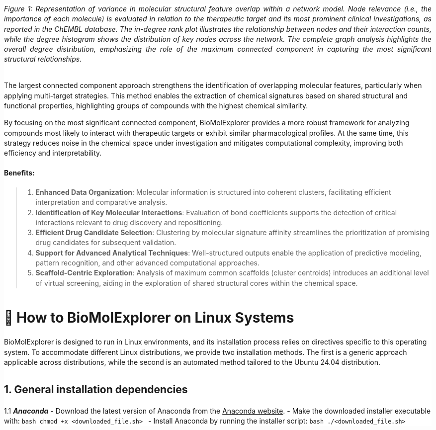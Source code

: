 <h6 align="justify">
Figure 1: Representation of variance in molecular structural feature overlap within a network model. Node relevance (i.e., the importance of each molecule) is evaluated in relation to the therapeutic target and its most prominent clinical investigations, as reported in the ChEMBL database. The in-degree rank plot illustrates the relationship between nodes and their interaction counts, while the degree histogram shows the distribution of key nodes across the network. The complete graph analysis highlights the overall degree distribution, emphasizing the role of the maximum connected component in capturing the most significant structural relationships.
</h6>

The largest connected component approach strengthens the identification of overlapping molecular features, particularly when applying multi-target strategies. This method enables the extraction of chemical signatures based on shared structural and functional properties, highlighting groups of compounds with the highest chemical similarity.

By focusing on the most significant connected component, BioMolExplorer provides a more robust framework for analyzing compounds most likely to interact with therapeutic targets or exhibit similar pharmacological profiles. At the same time, this strategy reduces noise in the chemical space under investigation and mitigates computational complexity, improving both efficiency and interpretability.

</div>

#### Benefits:

> 1. **Enhanced Data Organization**: Molecular information is structured into coherent clusters, facilitating efficient interpretation and comparative analysis.
> 2. **Identification of Key Molecular Interactions**: Evaluation of bond coefficients supports the detection of critical interactions relevant to drug discovery and repositioning.
> 3. **Efficient Drug Candidate Selection**: Clustering by molecular signature affinity streamlines the prioritization of promising drug candidates for subsequent validation.
> 4. **Support for Advanced Analytical Techniques**: Well-structured outputs enable the application of predictive modeling, pattern recognition, and other advanced computational approaches.
> 5. **Scaffold-Centric Exploration**: Analysis of maximum common scaffolds (cluster centroids) introduces an additional level of virtual screening, aiding in the exploration of shared structural cores within the chemical space.


# 🎯 How to BioMolExplorer on Linux Systems

BioMolExplorer is designed to run in Linux environments, and its installation process relies on directives specific to this operating system. To accommodate different Linux distributions, we provide two installation methods. The first is a generic approach applicable across distributions, while the second is an automated method tailored to the Ubuntu 24.04 distribution.

## 1. General installation dependencies

1.1 ***Anaconda***
    - Download the latest version of Anaconda from the [Anaconda website](https://www.anaconda.com/download).
    - Make the downloaded installer executable with:
      ```bash
      chmod +x <downloaded_file.sh>
      ```
    - Install Anaconda by running the installer script:
      ```bash
      ./<downloaded_file.sh>
      ```
